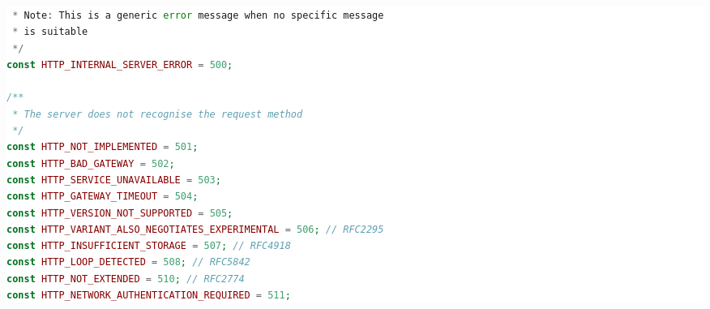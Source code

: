 ```php
 * Note: This is a generic error message when no specific message
 * is suitable
 */
const HTTP_INTERNAL_SERVER_ERROR = 500;

/**
 * The server does not recognise the request method
 */
const HTTP_NOT_IMPLEMENTED = 501;
const HTTP_BAD_GATEWAY = 502;
const HTTP_SERVICE_UNAVAILABLE = 503;
const HTTP_GATEWAY_TIMEOUT = 504;
const HTTP_VERSION_NOT_SUPPORTED = 505;
const HTTP_VARIANT_ALSO_NEGOTIATES_EXPERIMENTAL = 506; // RFC2295
const HTTP_INSUFFICIENT_STORAGE = 507; // RFC4918
const HTTP_LOOP_DETECTED = 508; // RFC5842
const HTTP_NOT_EXTENDED = 510; // RFC2774
const HTTP_NETWORK_AUTHENTICATION_REQUIRED = 511;
```